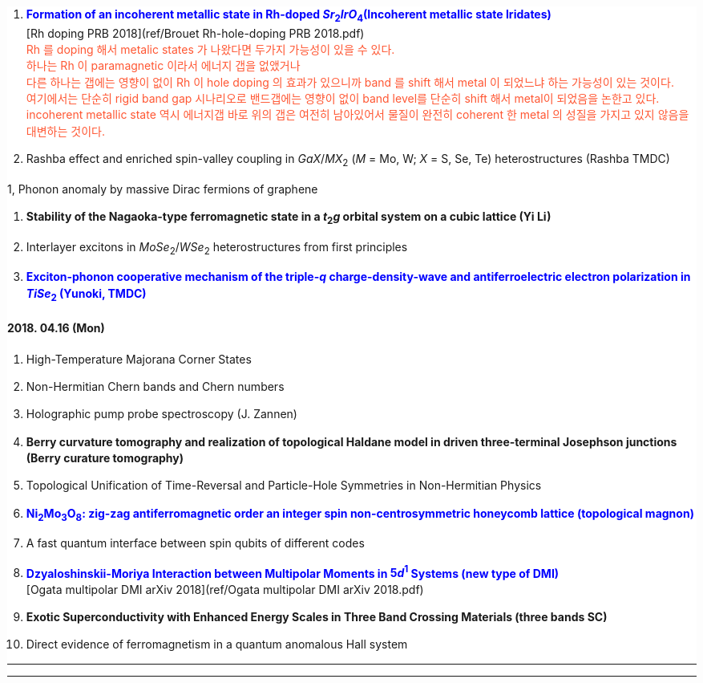1. <span style="color:blue"> **Formation of an incoherent metallic state in Rh-doped $Sr_{2}IrO_4$(Incoherent metallic state Iridates)**</span>  
 	[Rh doping PRB 2018](ref/Brouet Rh-hole-doping PRB 2018.pdf)  
<span style ="color:rgb(255,87,51)">	Rh 를 doping 해서 metalic states 가 나왔다면 두가지 가능성이 있을 수 있다.  
	하나는 Rh  이 paramagnetic 이라서 에너지 갭을 없앴거나  
	다른 하나는 갭에는 영향이 없이 Rh 이 hole doping 의 효과가 있으니까 band 를 shift 해서 metal 이 되었느냐 하는 가능성이 있는 것이다.  
	여기에서는 단순히 rigid band gap 시나리오로 밴드갭에는 영향이 없이 band level를 단순히 shift 해서 metal이 되었음을 논한고 있다.  
	incoherent metallic state 역시 에너지갭 바로 위의 갭은 여전히 남아있어서 물질이 완전히 coherent 한 metal 의 성질을 가지고 있지 않음을 대변하는 것이다.   </span>


1. Rashba effect and enriched spin-valley coupling in $GaX$/$MX_2$ ($M$ = Mo, W; $X$ = S, Se, Te) heterostructures (Rashba TMDC)  
 	
1, Phonon anomaly by massive Dirac fermions of graphene  
 	
1. **Stability of the Nagaoka-type ferromagnetic state in a $t_2g$ orbital system on a cubic lattice (Yi Li)**  
 	
1. Interlayer excitons in $MoSe_2/WSe_2$ heterostructures from first principles  
 	
1. <span style="color:blue"> **Exciton-phonon cooperative mechanism of the triple-$q$ charge-density-wave and antiferroelectric electron polarization in $TiSe_2$ (Yunoki, TMDC)** </span>  


#### 2018. 04.16 (Mon)

1. High-Temperature Majorana Corner States  
 	
1. Non-Hermitian Chern bands and Chern numbers  
 	
1. Holographic pump probe spectroscopy (J. Zannen)  
 	
1. **Berry curvature tomography and realization of topological Haldane model in driven three-terminal Josephson junctions (Berry curature tomography)**  
 	
1. Topological Unification of Time-Reversal and Particle-Hole Symmetries in Non-Hermitian Physics  
 	
1. <span style ="color:blue"> **Ni$_2$Mo$_3$O$_8$: zig-zag antiferromagnetic order an integer spin non-centrosymmetric honeycomb lattice (topological magnon)** </span>   
 	
1. A fast quantum interface between spin qubits of different codes  
 	
1. <span style="color:blue"> **Dzyaloshinskii-Moriya Interaction between Multipolar Moments in $5d^1$ Systems (new type of DMI)** </span>  
   [Ogata multipolar DMI arXiv 2018](ref/Ogata multipolar DMI arXiv 2018.pdf)  
1. **Exotic Superconductivity with Enhanced Energy Scales in Three Band Crossing Materials (three bands SC)**  

1. Direct evidence of ferromagnetism in a quantum anomalous Hall system  

</div>



---


---


<div class="week2">
